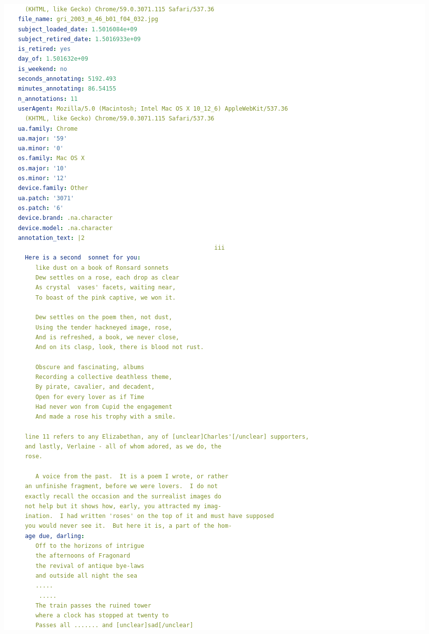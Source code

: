 ```yaml
      (KHTML, like Gecko) Chrome/59.0.3071.115 Safari/537.36
    file_name: gri_2003_m_46_b01_f04_032.jpg
    subject_loaded_date: 1.5016084e+09
    subject_retired_date: 1.5016933e+09
    is_retired: yes
    day_of: 1.501632e+09
    is_weekend: no
    seconds_annotating: 5192.493
    minutes_annotating: 86.54155
    n_annotations: 11
    userAgent: Mozilla/5.0 (Macintosh; Intel Mac OS X 10_12_6) AppleWebKit/537.36
      (KHTML, like Gecko) Chrome/59.0.3071.115 Safari/537.36
    ua.family: Chrome
    ua.major: '59'
    ua.minor: '0'
    os.family: Mac OS X
    os.major: '10'
    os.minor: '12'
    device.family: Other
    ua.patch: '3071'
    os.patch: '6'
    device.brand: .na.character
    device.model: .na.character
    annotation_text: |2
                                                            iii
      Here is a second  sonnet for you:
         like dust on a book of Ronsard sonnets
         Dew settles on a rose, each drop as clear
         As crystal  vases' facets, waiting near,
         To boast of the pink captive, we won it.

         Dew settles on the poem then, not dust,
         Using the tender hackneyed image, rose,
         And is refreshed, a book, we never close,
         And on its clasp, look, there is blood not rust.

         Obscure and fascinating, albums
         Recording a collective deathless theme,
         By pirate, cavalier, and decadent,
         Open for every lover as if Time
         Had never won from Cupid the engagement
         And made a rose his trophy with a smile.

      line 11 refers to any Elizabethan, any of [unclear]Charles'[/unclear] supporters,
      and lastly, Verlaine - all of whom adored, as we do, the
      rose.

         A voice from the past.  It is a poem I wrote, or rather
      an unfinishe fragment, before we were lovers.  I do not
      exactly recall the occasion and the surrealist images do
      not help but it shows how, early, you attracted my imag-
      ination.  I had written 'roses' on the top of it and must have supposed
      you would never see it.  But here it is, a part of the hom-
      age due, darling:
         Off to the horizons of intrigue
         the afternoons of Fragonard
         the revival of antique bye-laws
         and outside all night the sea
         .....
          .....
         The train passes the ruined tower
         where a clock has stopped at twenty to
         Passes all ....... and [unclear]sad[/unclear]
```